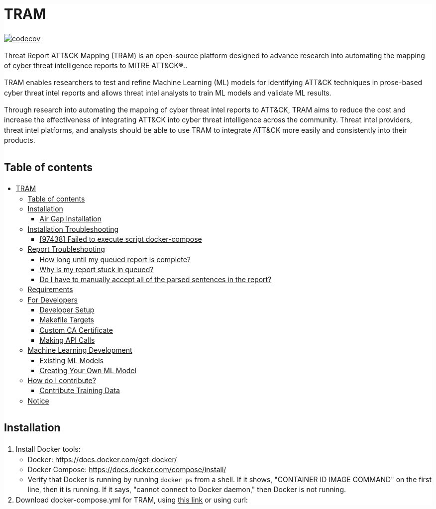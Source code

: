 # TRAM

[![codecov](https://codecov.io/gh/center-for-threat-informed-defense/tram/branch/master/graph/badge.svg?token=YISO1NSAMZ)](https://codecov.io/gh/center-for-threat-informed-defense/tram)

Threat Report ATT&CK Mapping (TRAM) is an open-source platform designed to
advance research into automating the mapping of cyber threat intelligence
reports to MITRE ATT&CK®..

TRAM enables researchers to test and refine Machine Learning (ML) models for
identifying ATT&CK techniques in prose-based cyber threat intel reports and
allows threat intel analysts to train ML models and validate ML results.

Through research into automating the mapping of cyber threat intel reports to
ATT&CK, TRAM aims to reduce the cost and increase the effectiveness of
integrating ATT&CK into cyber threat intelligence across the community. Threat
intel providers, threat intel platforms, and analysts should be able to use TRAM
to integrate ATT&CK more easily and consistently into their products.

## Table of contents

- [TRAM](#tram)
  - [Table of contents](#table-of-contents)
  - [Installation](#installation)
    - [Air Gap Installation](#air-gap-installation)
  - [Installation Troubleshooting](#installation-troubleshooting)
    - [\[97438\] Failed to execute script docker-compose](#97438-failed-to-execute-script-docker-compose)
  - [Report Troubleshooting](#report-troubleshooting)
    - [How long until my queued report is complete?](#how-long-until-my-queued-report-is-complete)
    - [Why is my report stuck in queued?](#why-is-my-report-stuck-in-queued)
    - [Do I have to manually accept all of the parsed sentences in the report?](#do-i-have-to-manually-accept-all-of-the-parsed-sentences-in-the-report)
  - [Requirements](#requirements)
  - [For Developers](#for-developers)
    - [Developer Setup](#developer-setup)
    - [Makefile Targets](#makefile-targets)
    - [Custom CA Certificate](#custom-ca-certificate)
    - [Making API Calls](#making-api-calls)
  - [Machine Learning Development](#machine-learning-development)
    - [Existing ML Models](#existing-ml-models)
    - [Creating Your Own ML Model](#creating-your-own-ml-model)
  - [How do I contribute?](#how-do-i-contribute)
    - [Contribute Training Data](#contribute-training-data)
  - [Notice](#notice)

## Installation

1. Install Docker tools:
    * Docker: <https://docs.docker.com/get-docker/>
    * Docker Compose: <https://docs.docker.com/compose/install/>
    * Verify that Docker is running by running `docker ps` from a shell. If it
      shows, "CONTAINER ID   IMAGE     COMMAND" on the first line, then it is
      running. If it says, "cannot connect to Docker daemon," then Docker is not
      running.
2. Download docker-compose.yml for TRAM, using [this
   link](https://raw.githubusercontent.com/center-for-threat-informed-defense/tram/787143e4f41f40e4aeb72d811a9d4297c03364d9/docker/docker-compose.yml)
   or using curl:

